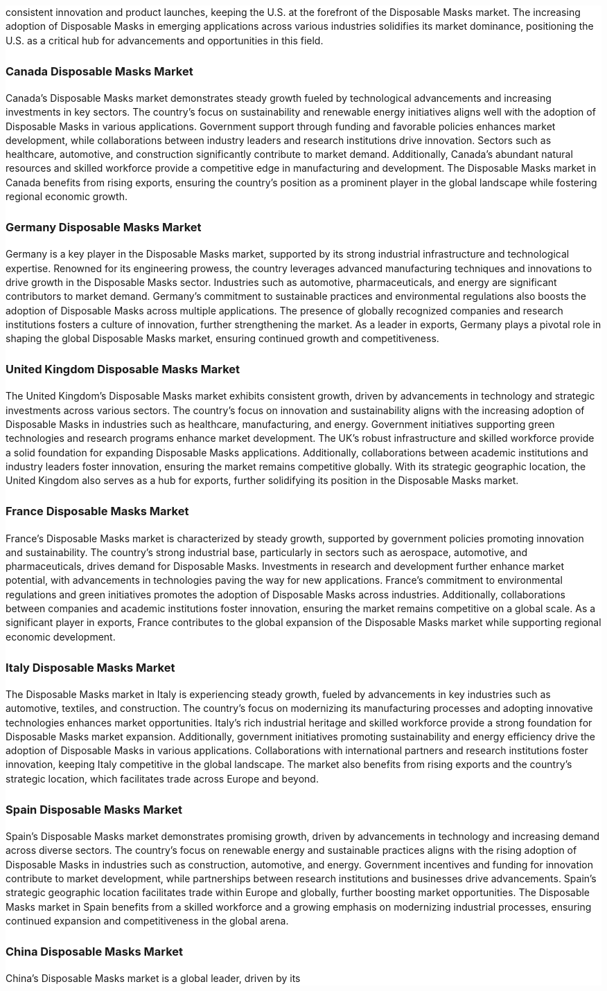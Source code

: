 consistent innovation and product launches, keeping the U.S. at the forefront of the Disposable Masks market. The increasing adoption of Disposable Masks in emerging applications across various industries solidifies its market dominance, positioning the U.S. as a critical hub for advancements and opportunities in this field.</p><h3>Canada Disposable Masks Market</h3><p>Canada&rsquo;s Disposable Masks market demonstrates steady growth fueled by technological advancements and increasing investments in key sectors. The country&rsquo;s focus on sustainability and renewable energy initiatives aligns well with the adoption of Disposable Masks in various applications. Government support through funding and favorable policies enhances market development, while collaborations between industry leaders and research institutions drive innovation. Sectors such as healthcare, automotive, and construction significantly contribute to market demand. Additionally, Canada&rsquo;s abundant natural resources and skilled workforce provide a competitive edge in manufacturing and development. The Disposable Masks market in Canada benefits from rising exports, ensuring the country&rsquo;s position as a prominent player in the global landscape while fostering regional economic growth.</p><h3>Germany Disposable Masks Market</h3><p>Germany is a key player in the Disposable Masks market, supported by its strong industrial infrastructure and technological expertise. Renowned for its engineering prowess, the country leverages advanced manufacturing techniques and innovations to drive growth in the Disposable Masks sector. Industries such as automotive, pharmaceuticals, and energy are significant contributors to market demand. Germany&rsquo;s commitment to sustainable practices and environmental regulations also boosts the adoption of Disposable Masks across multiple applications. The presence of globally recognized companies and research institutions fosters a culture of innovation, further strengthening the market. As a leader in exports, Germany plays a pivotal role in shaping the global Disposable Masks market, ensuring continued growth and competitiveness.</p><h3>United Kingdom Disposable Masks Market</h3><p>The United Kingdom&rsquo;s Disposable Masks market exhibits consistent growth, driven by advancements in technology and strategic investments across various sectors. The country&rsquo;s focus on innovation and sustainability aligns with the increasing adoption of Disposable Masks in industries such as healthcare, manufacturing, and energy. Government initiatives supporting green technologies and research programs enhance market development. The UK&rsquo;s robust infrastructure and skilled workforce provide a solid foundation for expanding Disposable Masks applications. Additionally, collaborations between academic institutions and industry leaders foster innovation, ensuring the market remains competitive globally. With its strategic geographic location, the United Kingdom also serves as a hub for exports, further solidifying its position in the Disposable Masks market.</p><h3>France Disposable Masks Market</h3><p>France&rsquo;s Disposable Masks market is characterized by steady growth, supported by government policies promoting innovation and sustainability. The country&rsquo;s strong industrial base, particularly in sectors such as aerospace, automotive, and pharmaceuticals, drives demand for Disposable Masks. Investments in research and development further enhance market potential, with advancements in technologies paving the way for new applications. France&rsquo;s commitment to environmental regulations and green initiatives promotes the adoption of Disposable Masks across industries. Additionally, collaborations between companies and academic institutions foster innovation, ensuring the market remains competitive on a global scale. As a significant player in exports, France contributes to the global expansion of the Disposable Masks market while supporting regional economic development.</p><h3>Italy Disposable Masks Market</h3><p>The Disposable Masks market in Italy is experiencing steady growth, fueled by advancements in key industries such as automotive, textiles, and construction. The country&rsquo;s focus on modernizing its manufacturing processes and adopting innovative technologies enhances market opportunities. Italy&rsquo;s rich industrial heritage and skilled workforce provide a strong foundation for Disposable Masks market expansion. Additionally, government initiatives promoting sustainability and energy efficiency drive the adoption of Disposable Masks in various applications. Collaborations with international partners and research institutions foster innovation, keeping Italy competitive in the global landscape. The market also benefits from rising exports and the country&rsquo;s strategic location, which facilitates trade across Europe and beyond.</p><h3>Spain Disposable Masks Market</h3><p>Spain&rsquo;s Disposable Masks market demonstrates promising growth, driven by advancements in technology and increasing demand across diverse sectors. The country&rsquo;s focus on renewable energy and sustainable practices aligns with the rising adoption of Disposable Masks in industries such as construction, automotive, and energy. Government incentives and funding for innovation contribute to market development, while partnerships between research institutions and businesses drive advancements. Spain&rsquo;s strategic geographic location facilitates trade within Europe and globally, further boosting market opportunities. The Disposable Masks market in Spain benefits from a skilled workforce and a growing emphasis on modernizing industrial processes, ensuring continued expansion and competitiveness in the global arena.</p><h3>China Disposable Masks Market</h3><p>China&rsquo;s Disposable Masks market is a global leader, driven by its